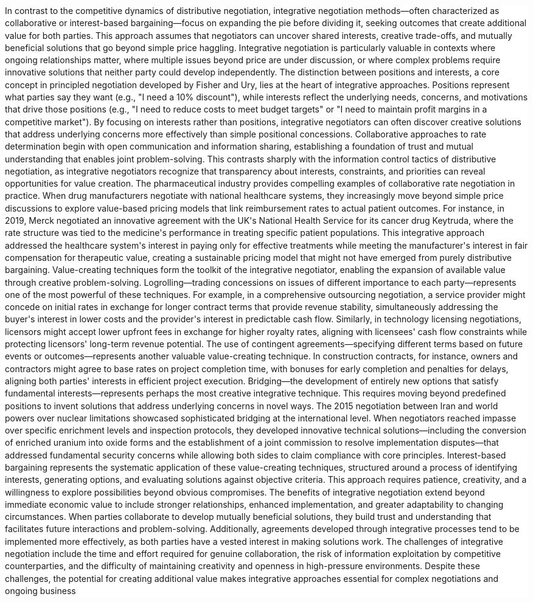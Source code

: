 In contrast to the competitive dynamics of distributive negotiation, integrative negotiation methods—often characterized as collaborative or interest-based bargaining—focus on expanding the pie before dividing it, seeking outcomes that create additional value for both parties. This approach assumes that negotiators can uncover shared interests, creative trade-offs, and mutually beneficial solutions that go beyond simple price haggling. Integrative negotiation is particularly valuable in contexts where ongoing relationships matter, where multiple issues beyond price are under discussion, or where complex problems require innovative solutions that neither party could develop independently. The distinction between positions and interests, a core concept in principled negotiation developed by Fisher and Ury, lies at the heart of integrative approaches. Positions represent what parties say they want (e.g., "I need a 10% discount"), while interests reflect the underlying needs, concerns, and motivations that drive those positions (e.g., "I need to reduce costs to meet budget targets" or "I need to maintain profit margins in a competitive market"). By focusing on interests rather than positions, integrative negotiators can often discover creative solutions that address underlying concerns more effectively than simple positional concessions. Collaborative approaches to rate determination begin with open communication and information sharing, establishing a foundation of trust and mutual understanding that enables joint problem-solving. This contrasts sharply with the information control tactics of distributive negotiation, as integrative negotiators recognize that transparency about interests, constraints, and priorities can reveal opportunities for value creation. The pharmaceutical industry provides compelling examples of collaborative rate negotiation in practice. When drug manufacturers negotiate with national healthcare systems, they increasingly move beyond simple price discussions to explore value-based pricing models that link reimbursement rates to actual patient outcomes. For instance, in 2019, Merck negotiated an innovative agreement with the UK's National Health Service for its cancer drug Keytruda, where the rate structure was tied to the medicine's performance in treating specific patient populations. This integrative approach addressed the healthcare system's interest in paying only for effective treatments while meeting the manufacturer's interest in fair compensation for therapeutic value, creating a sustainable pricing model that might not have emerged from purely distributive bargaining. Value-creating techniques form the toolkit of the integrative negotiator, enabling the expansion of available value through creative problem-solving. Logrolling—trading concessions on issues of different importance to each party—represents one of the most powerful of these techniques. For example, in a comprehensive outsourcing negotiation, a service provider might concede on initial rates in exchange for longer contract terms that provide revenue stability, simultaneously addressing the buyer's interest in lower costs and the provider's interest in predictable cash flow. Similarly, in technology licensing negotiations, licensors might accept lower upfront fees in exchange for higher royalty rates, aligning with licensees' cash flow constraints while protecting licensors' long-term revenue potential. The use of contingent agreements—specifying different terms based on future events or outcomes—represents another valuable value-creating technique. In construction contracts, for instance, owners and contractors might agree to base rates on project completion time, with bonuses for early completion and penalties for delays, aligning both parties' interests in efficient project execution. Bridging—the development of entirely new options that satisfy fundamental interests—represents perhaps the most creative integrative technique. This requires moving beyond predefined positions to invent solutions that address underlying concerns in novel ways. The 2015 negotiation between Iran and world powers over nuclear limitations showcased sophisticated bridging at the international level. When negotiators reached impasse over specific enrichment levels and inspection protocols, they developed innovative technical solutions—including the conversion of enriched uranium into oxide forms and the establishment of a joint commission to resolve implementation disputes—that addressed fundamental security concerns while allowing both sides to claim compliance with core principles. Interest-based bargaining represents the systematic application of these value-creating techniques, structured around a process of identifying interests, generating options, and evaluating solutions against objective criteria. This approach requires patience, creativity, and a willingness to explore possibilities beyond obvious compromises. The benefits of integrative negotiation extend beyond immediate economic value to include stronger relationships, enhanced implementation, and greater adaptability to changing circumstances. When parties collaborate to develop mutually beneficial solutions, they build trust and understanding that facilitates future interactions and problem-solving. Additionally, agreements developed through integrative processes tend to be implemented more effectively, as both parties have a vested interest in making solutions work. The challenges of integrative negotiation include the time and effort required for genuine collaboration, the risk of information exploitation by competitive counterparties, and the difficulty of maintaining creativity and openness in high-pressure environments. Despite these challenges, the potential for creating additional value makes integrative approaches essential for complex negotiations and ongoing business